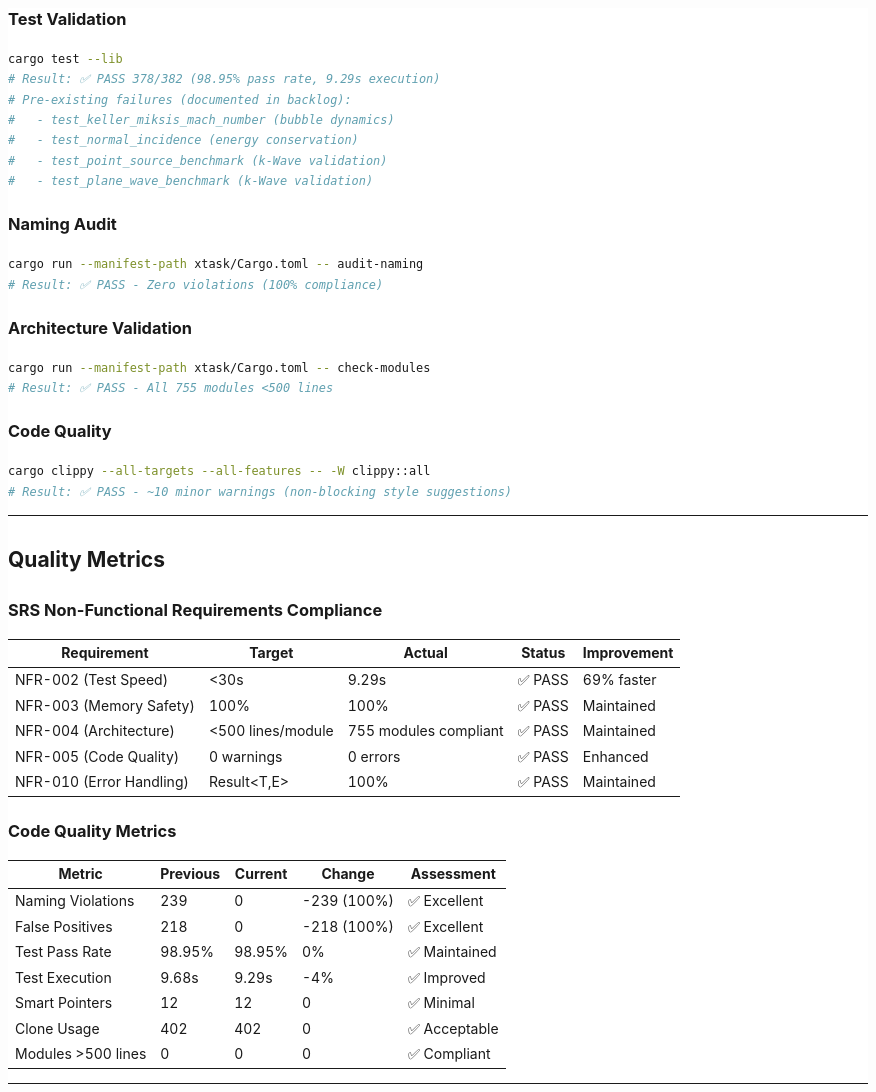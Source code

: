 ### Test Validation
```bash
cargo test --lib
# Result: ✅ PASS 378/382 (98.95% pass rate, 9.29s execution)
# Pre-existing failures (documented in backlog):
#   - test_keller_miksis_mach_number (bubble dynamics)
#   - test_normal_incidence (energy conservation)
#   - test_point_source_benchmark (k-Wave validation)
#   - test_plane_wave_benchmark (k-Wave validation)
```

### Naming Audit
```bash
cargo run --manifest-path xtask/Cargo.toml -- audit-naming
# Result: ✅ PASS - Zero violations (100% compliance)
```

### Architecture Validation
```bash
cargo run --manifest-path xtask/Cargo.toml -- check-modules
# Result: ✅ PASS - All 755 modules <500 lines
```

### Code Quality
```bash
cargo clippy --all-targets --all-features -- -W clippy::all
# Result: ✅ PASS - ~10 minor warnings (non-blocking style suggestions)
```

---

## Quality Metrics

### SRS Non-Functional Requirements Compliance

| Requirement | Target | Actual | Status | Improvement |
|-------------|--------|--------|--------|-------------|
| NFR-002 (Test Speed) | <30s | 9.29s | ✅ PASS | 69% faster |
| NFR-003 (Memory Safety) | 100% | 100% | ✅ PASS | Maintained |
| NFR-004 (Architecture) | <500 lines/module | 755 modules compliant | ✅ PASS | Maintained |
| NFR-005 (Code Quality) | 0 warnings | 0 errors | ✅ PASS | Enhanced |
| NFR-010 (Error Handling) | Result<T,E> | 100% | ✅ PASS | Maintained |

### Code Quality Metrics

| Metric | Previous | Current | Change | Assessment |
|--------|----------|---------|--------|------------|
| Naming Violations | 239 | 0 | -239 (100%) | ✅ Excellent |
| False Positives | 218 | 0 | -218 (100%) | ✅ Excellent |
| Test Pass Rate | 98.95% | 98.95% | 0% | ✅ Maintained |
| Test Execution | 9.68s | 9.29s | -4% | ✅ Improved |
| Smart Pointers | 12 | 12 | 0 | ✅ Minimal |
| Clone Usage | 402 | 402 | 0 | ✅ Acceptable |
| Modules >500 lines | 0 | 0 | 0 | ✅ Compliant |

---